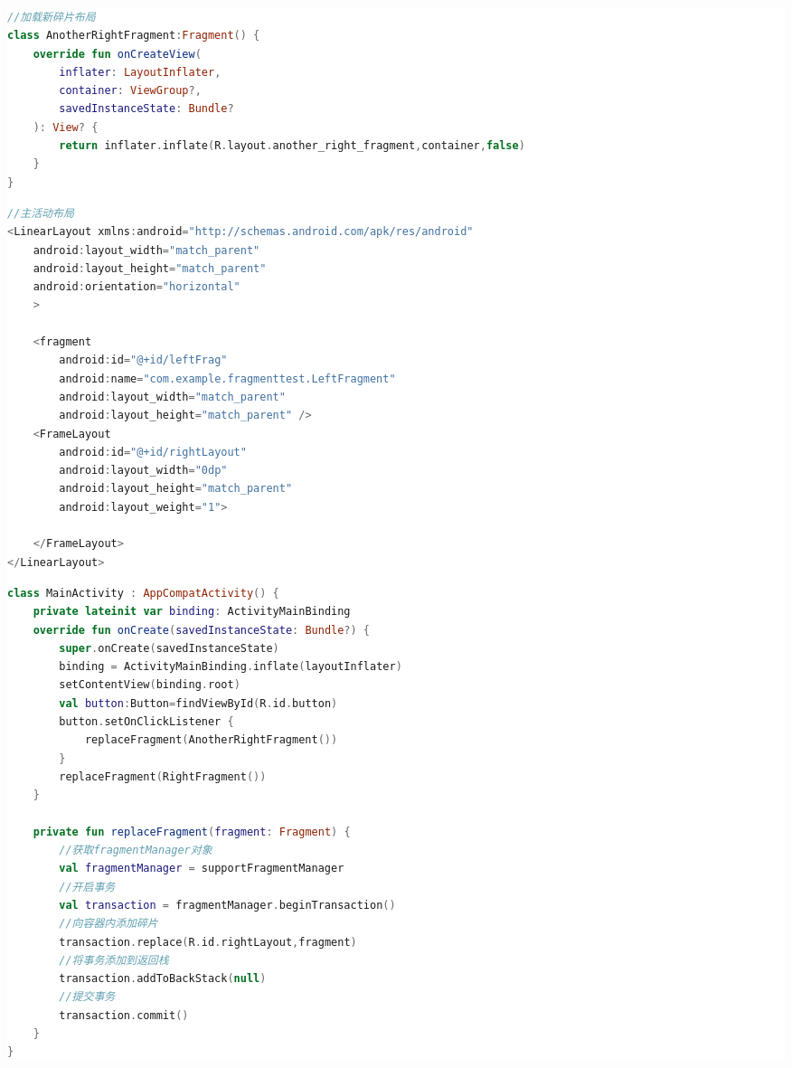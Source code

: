 ```kotlin
//加载新碎片布局
class AnotherRightFragment:Fragment() {
    override fun onCreateView(
        inflater: LayoutInflater,
        container: ViewGroup?,
        savedInstanceState: Bundle?
    ): View? {
        return inflater.inflate(R.layout.another_right_fragment,container,false)
    }
}
```

```kotlin
//主活动布局
<LinearLayout xmlns:android="http://schemas.android.com/apk/res/android"
    android:layout_width="match_parent"
    android:layout_height="match_parent"
    android:orientation="horizontal"
    >

    <fragment
        android:id="@+id/leftFrag"
        android:name="com.example.fragmenttest.LeftFragment"
        android:layout_width="match_parent"
        android:layout_height="match_parent" />
    <FrameLayout
        android:id="@+id/rightLayout"
        android:layout_width="0dp"
        android:layout_height="match_parent"
        android:layout_weight="1">
        
    </FrameLayout>
</LinearLayout>
```

```kotlin
class MainActivity : AppCompatActivity() {
    private lateinit var binding: ActivityMainBinding
    override fun onCreate(savedInstanceState: Bundle?) {
        super.onCreate(savedInstanceState)
        binding = ActivityMainBinding.inflate(layoutInflater)
        setContentView(binding.root)
        val button:Button=findViewById(R.id.button)
        button.setOnClickListener {
            replaceFragment(AnotherRightFragment())
        }
        replaceFragment(RightFragment())
    }

    private fun replaceFragment(fragment: Fragment) {
        //获取fragmentManager对象
        val fragmentManager = supportFragmentManager
        //开启事务
        val transaction = fragmentManager.beginTransaction()
        //向容器内添加碎片
        transaction.replace(R.id.rightLayout,fragment)
        //将事务添加到返回栈
        transaction.addToBackStack(null)
        //提交事务
        transaction.commit()
    }
}
```
